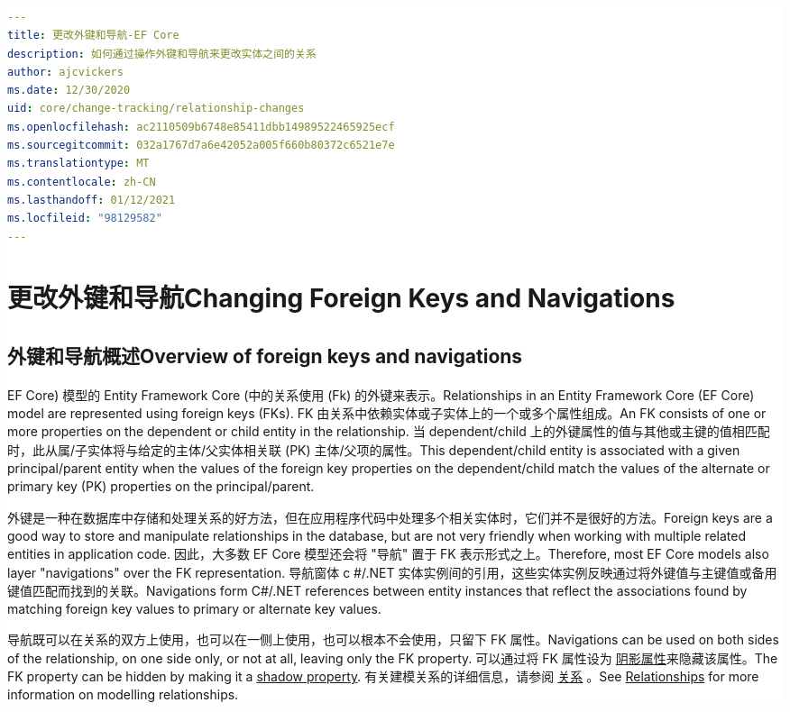 ```yaml
---
title: 更改外键和导航-EF Core
description: 如何通过操作外键和导航来更改实体之间的关系
author: ajcvickers
ms.date: 12/30/2020
uid: core/change-tracking/relationship-changes
ms.openlocfilehash: ac2110509b6748e85411dbb14989522465925ecf
ms.sourcegitcommit: 032a1767d7a6e42052a005f660b80372c6521e7e
ms.translationtype: MT
ms.contentlocale: zh-CN
ms.lasthandoff: 01/12/2021
ms.locfileid: "98129582"
---
```

# <a name="changing-foreign-keys-and-navigations"></a><span data-ttu-id="5698b-103">更改外键和导航</span><span class="sxs-lookup"><span data-stu-id="5698b-103">Changing Foreign Keys and Navigations</span></span>

## <a name="overview-of-foreign-keys-and-navigations"></a><span data-ttu-id="5698b-104">外键和导航概述</span><span class="sxs-lookup"><span data-stu-id="5698b-104">Overview of foreign keys and navigations</span></span>

<span data-ttu-id="5698b-105">EF Core) 模型的 Entity Framework Core (中的关系使用 (Fk) 的外键来表示。</span><span class="sxs-lookup"><span data-stu-id="5698b-105">Relationships in an Entity Framework Core (EF Core) model are represented using foreign keys (FKs).</span></span> <span data-ttu-id="5698b-106">FK 由关系中依赖实体或子实体上的一个或多个属性组成。</span><span class="sxs-lookup"><span data-stu-id="5698b-106">An FK consists of one or more properties on the dependent or child entity in the relationship.</span></span> <span data-ttu-id="5698b-107">当 dependent/child 上的外键属性的值与其他或主键的值相匹配时，此从属/子实体将与给定的主体/父实体相关联 (PK) 主体/父项的属性。</span><span class="sxs-lookup"><span data-stu-id="5698b-107">This dependent/child entity is associated with a given principal/parent entity when the values of the foreign key properties on the dependent/child match the values of the alternate or primary key (PK) properties on the principal/parent.</span></span>

<span data-ttu-id="5698b-108">外键是一种在数据库中存储和处理关系的好方法，但在应用程序代码中处理多个相关实体时，它们并不是很好的方法。</span><span class="sxs-lookup"><span data-stu-id="5698b-108">Foreign keys are a good way to store and manipulate relationships in the database, but are not very friendly when working with multiple related entities in application code.</span></span> <span data-ttu-id="5698b-109">因此，大多数 EF Core 模型还会将 "导航" 置于 FK 表示形式之上。</span><span class="sxs-lookup"><span data-stu-id="5698b-109">Therefore, most EF Core models also layer "navigations" over the FK representation.</span></span> <span data-ttu-id="5698b-110">导航窗体 c #/.NET 实体实例间的引用，这些实体实例反映通过将外键值与主键值或备用键值匹配而找到的关联。</span><span class="sxs-lookup"><span data-stu-id="5698b-110">Navigations form C#/.NET references between entity instances that reflect the associations found by matching foreign key values to primary or alternate key values.</span></span>

<span data-ttu-id="5698b-111">导航既可以在关系的双方上使用，也可以在一侧上使用，也可以根本不会使用，只留下 FK 属性。</span><span class="sxs-lookup"><span data-stu-id="5698b-111">Navigations can be used on both sides of the relationship, on one side only, or not at all, leaving only the FK property.</span></span> <span data-ttu-id="5698b-112">可以通过将 FK 属性设为 [阴影属性](xref:core/modeling/shadow-properties)来隐藏该属性。</span><span class="sxs-lookup"><span data-stu-id="5698b-112">The FK property can be hidden by making it a [shadow property](xref:core/modeling/shadow-properties).</span></span> <span data-ttu-id="5698b-113">有关建模关系的详细信息，请参阅 [关系](xref:core/modeling/relationships) 。</span><span class="sxs-lookup"><span data-stu-id="5698b-113">See [Relationships](xref:core/modeling/relationships) for more information on modelling relationships.</span></span>

